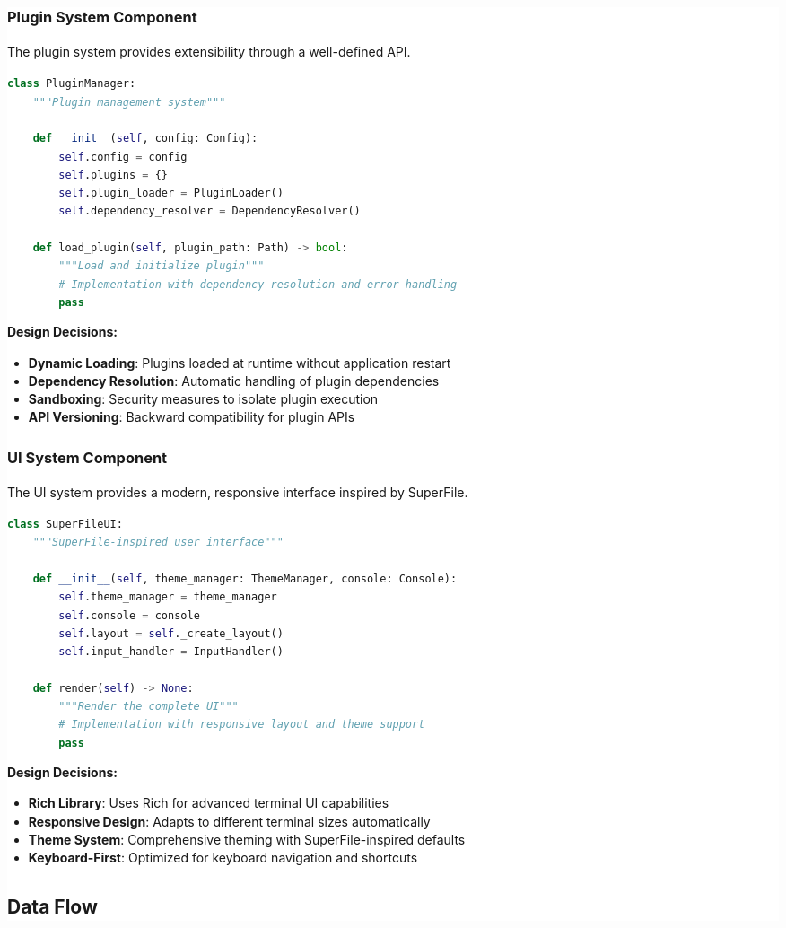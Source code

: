 ### Plugin System Component

The plugin system provides extensibility through a well-defined API.

```python
class PluginManager:
    """Plugin management system"""

    def __init__(self, config: Config):
        self.config = config
        self.plugins = {}
        self.plugin_loader = PluginLoader()
        self.dependency_resolver = DependencyResolver()

    def load_plugin(self, plugin_path: Path) -> bool:
        """Load and initialize plugin"""
        # Implementation with dependency resolution and error handling
        pass
```

**Design Decisions:**

- **Dynamic Loading**: Plugins loaded at runtime without application restart
- **Dependency Resolution**: Automatic handling of plugin dependencies
- **Sandboxing**: Security measures to isolate plugin execution
- **API Versioning**: Backward compatibility for plugin APIs

### UI System Component

The UI system provides a modern, responsive interface inspired by SuperFile.

```python
class SuperFileUI:
    """SuperFile-inspired user interface"""

    def __init__(self, theme_manager: ThemeManager, console: Console):
        self.theme_manager = theme_manager
        self.console = console
        self.layout = self._create_layout()
        self.input_handler = InputHandler()

    def render(self) -> None:
        """Render the complete UI"""
        # Implementation with responsive layout and theme support
        pass
```

**Design Decisions:**

- **Rich Library**: Uses Rich for advanced terminal UI capabilities
- **Responsive Design**: Adapts to different terminal sizes automatically
- **Theme System**: Comprehensive theming with SuperFile-inspired defaults
- **Keyboard-First**: Optimized for keyboard navigation and shortcuts

## Data Flow
